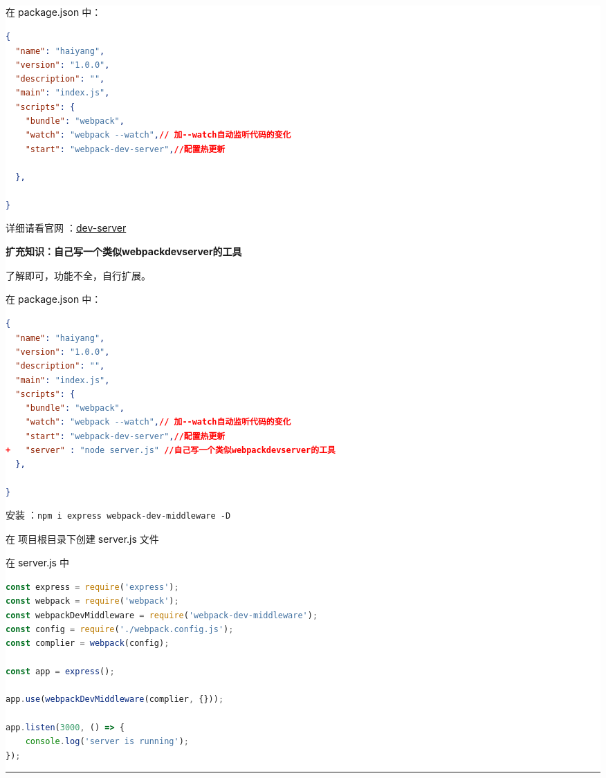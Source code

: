 在 package.json 中：

```json
{
  "name": "haiyang",
  "version": "1.0.0",
  "description": "",
  "main": "index.js",
  "scripts": {
    "bundle": "webpack",
    "watch": "webpack --watch",// 加--watch自动监听代码的变化
    "start": "webpack-dev-server",//配置热更新
	
  },
 
}

```

详细请看官网 ：[dev-server](https://webpack.js.org/configuration/dev-server)

**扩充知识：自己写一个类似webpackdevserver的工具** 

了解即可，功能不全，自行扩展。

在 package.json 中：

```json
{
  "name": "haiyang",
  "version": "1.0.0",
  "description": "",
  "main": "index.js",
  "scripts": {
    "bundle": "webpack",
    "watch": "webpack --watch",// 加--watch自动监听代码的变化
    "start": "webpack-dev-server",//配置热更新
+	"server" : "node server.js" //自己写一个类似webpackdevserver的工具
  },
 
}

```



安装 ：`npm i express webpack-dev-middleware -D`

在 项目根目录下创建 server.js 文件

在 server.js 中

```js
const express = require('express');
const webpack = require('webpack');
const webpackDevMiddleware = require('webpack-dev-middleware');
const config = require('./webpack.config.js');
const complier = webpack(config);

const app = express();

app.use(webpackDevMiddleware(complier, {}));

app.listen(3000, () => {
	console.log('server is running');
});
```

---